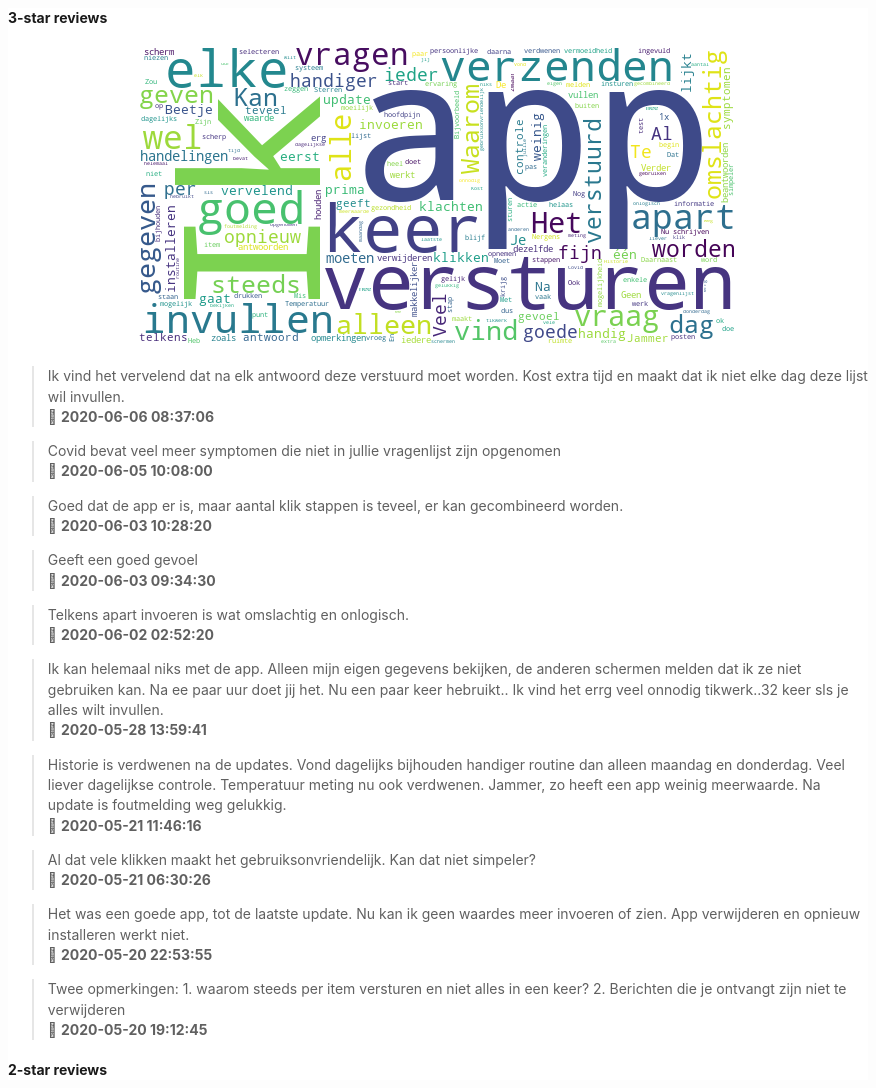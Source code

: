 

#### 3-star reviews

<p align="center">
<img src="3_star_reviews_wordcloud.png" alt="nl.focuscura.beeldbelapp 3 reviews"/>
</p>

> Ik vind het vervelend dat na elk antwoord deze verstuurd moet worden. Kost extra tijd en maakt dat ik niet elke dag deze lijst wil invullen.<br> :date: __2020-06-06 08:37:06__

> Covid bevat veel meer symptomen die niet in jullie vragenlijst zijn opgenomen<br> :date: __2020-06-05 10:08:00__

> Goed dat de app er is, maar aantal klik stappen is teveel, er kan gecombineerd worden.<br> :date: __2020-06-03 10:28:20__

> Geeft een goed gevoel<br> :date: __2020-06-03 09:34:30__

> Telkens apart invoeren is wat omslachtig en onlogisch.<br> :date: __2020-06-02 02:52:20__

> Ik kan helemaal niks met de app. Alleen mijn eigen gegevens bekijken, de anderen schermen melden dat ik ze niet gebruiken kan. Na ee paar uur doet jij het. Nu een paar keer hebruikt.. Ik vind het errg veel onnodig tikwerk..32 keer sls je alles wilt invullen.<br> :date: __2020-05-28 13:59:41__

> Historie is verdwenen na de updates. Vond dagelijks bijhouden handiger routine dan alleen maandag en donderdag. Veel liever dagelijkse controle. Temperatuur meting nu ook verdwenen. Jammer, zo heeft een app weinig meerwaarde. Na update is foutmelding weg gelukkig.<br> :date: __2020-05-21 11:46:16__

> Al dat vele klikken maakt het gebruiksonvriendelijk. Kan dat niet simpeler?<br> :date: __2020-05-21 06:30:26__

> Het was een goede app, tot de laatste update. Nu kan ik geen waardes meer invoeren of zien. App verwijderen en opnieuw installeren werkt niet.<br> :date: __2020-05-20 22:53:55__

> Twee opmerkingen: 1. waarom steeds per item versturen en niet alles in een keer? 2. Berichten die je ontvangt zijn niet te verwijderen<br> :date: __2020-05-20 19:12:45__



#### 2-star reviews
